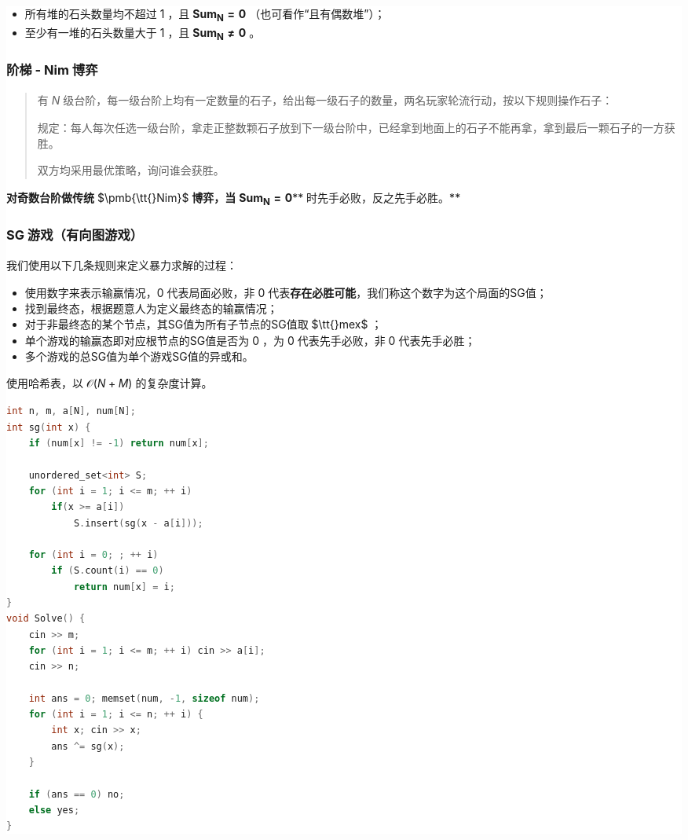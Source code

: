 - 所有堆的石头数量均不超过 $1$ ，且 $\pmb {Sum_N=0}$ （也可看作“且有偶数堆”）；
- 至少有一堆的石头数量大于 $1$ ，且 $\pmb{Sum_N \neq 0}$ 。

### 阶梯 - Nim 博弈

> 有 $N$ 级台阶，每一级台阶上均有一定数量的石子，给出每一级石子的数量，两名玩家轮流行动，按以下规则操作石子：
> 
> 规定：每人每次任选一级台阶，拿走正整数颗石子放到下一级台阶中，已经拿到地面上的石子不能再拿，拿到最后一颗石子的一方获胜。
> 
> 双方均采用最优策略，询问谁会获胜。

**对奇数台阶做传统** $\pmb{\tt{}Nim}$ **博弈，当** $\pmb{Sum_N=0}$** 时先手必败，反之先手必胜。**

### SG 游戏（有向图游戏）

我们使用以下几条规则来定义暴力求解的过程：

- 使用数字来表示输赢情况，$0$ 代表局面必败，非 $0$ 代表**存在必胜可能**，我们称这个数字为这个局面的SG值；
- 找到最终态，根据题意人为定义最终态的输赢情况；
- 对于非最终态的某个节点，其SG值为所有子节点的SG值取 $\tt{}mex$ ；
- 单个游戏的输赢态即对应根节点的SG值是否为 $0$ ，为 $0$ 代表先手必败，非 $0$ 代表先手必胜；
- 多个游戏的总SG值为单个游戏SG值的异或和。

使用哈希表，以 $\mathcal{O} (N + M)$ 的复杂度计算。

```c++
int n, m, a[N], num[N];
int sg(int x) {
    if (num[x] != -1) return num[x];
    
    unordered_set<int> S;
    for (int i = 1; i <= m; ++ i) 
        if(x >= a[i]) 
            S.insert(sg(x - a[i]));
    
    for (int i = 0; ; ++ i)
        if (S.count(i) == 0)
            return num[x] = i;
}
void Solve() {
    cin >> m;
    for (int i = 1; i <= m; ++ i) cin >> a[i];
    cin >> n;
    
    int ans = 0; memset(num, -1, sizeof num);
    for (int i = 1; i <= n; ++ i) {
        int x; cin >> x;
        ans ^= sg(x);
    }
    
    if (ans == 0) no;
    else yes;
}
```
